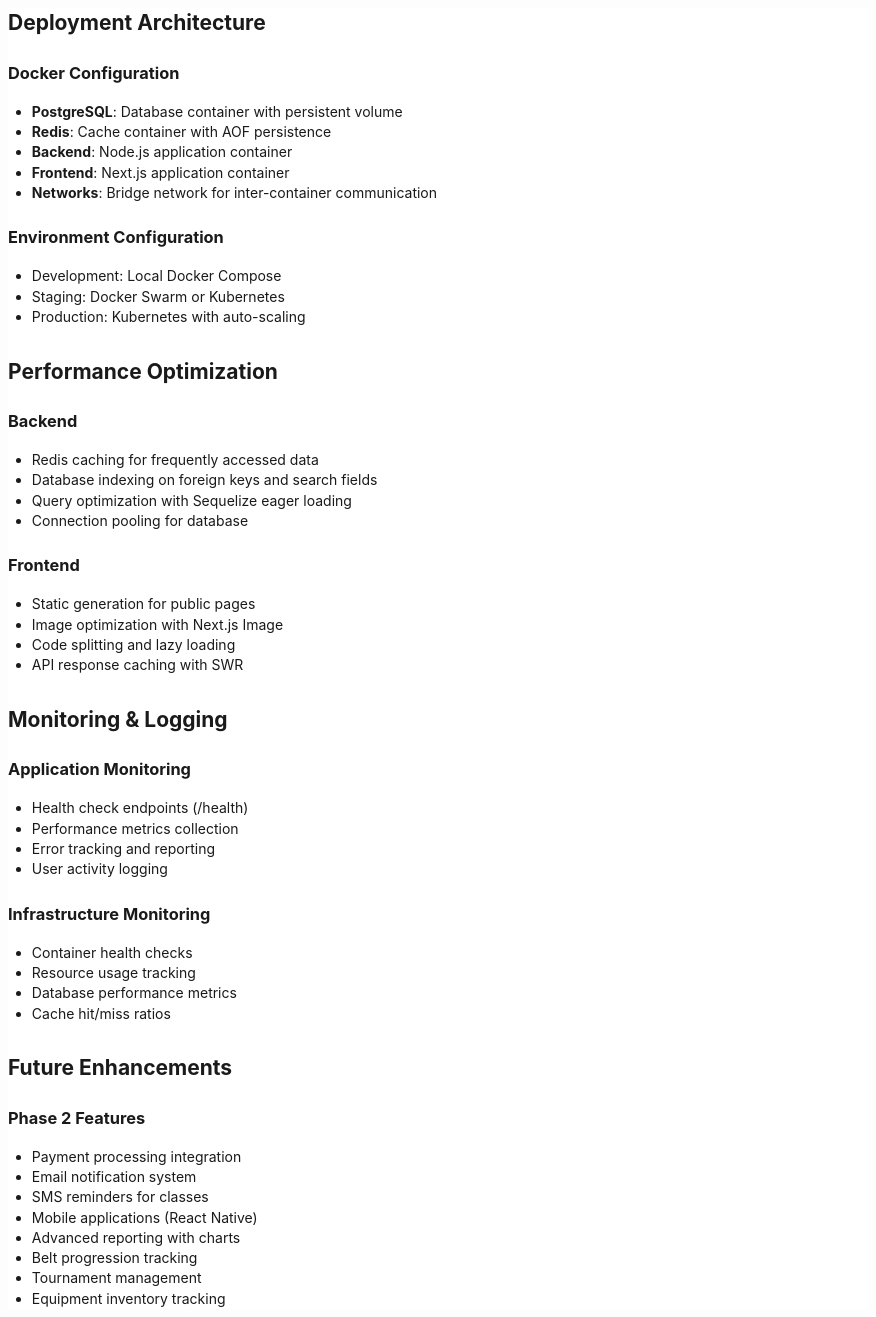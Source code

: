 ## Deployment Architecture

### Docker Configuration
- **PostgreSQL**: Database container with persistent volume
- **Redis**: Cache container with AOF persistence
- **Backend**: Node.js application container
- **Frontend**: Next.js application container
- **Networks**: Bridge network for inter-container communication

### Environment Configuration
- Development: Local Docker Compose
- Staging: Docker Swarm or Kubernetes
- Production: Kubernetes with auto-scaling

## Performance Optimization

### Backend
- Redis caching for frequently accessed data
- Database indexing on foreign keys and search fields
- Query optimization with Sequelize eager loading
- Connection pooling for database

### Frontend
- Static generation for public pages
- Image optimization with Next.js Image
- Code splitting and lazy loading
- API response caching with SWR

## Monitoring & Logging

### Application Monitoring
- Health check endpoints (/health)
- Performance metrics collection
- Error tracking and reporting
- User activity logging

### Infrastructure Monitoring
- Container health checks
- Resource usage tracking
- Database performance metrics
- Cache hit/miss ratios

## Future Enhancements

### Phase 2 Features
- Payment processing integration
- Email notification system
- SMS reminders for classes
- Mobile applications (React Native)
- Advanced reporting with charts
- Belt progression tracking
- Tournament management
- Equipment inventory tracking
